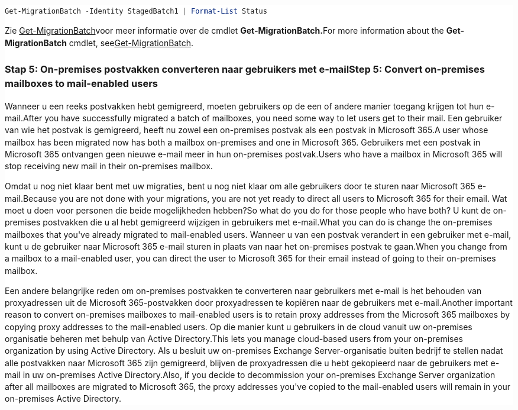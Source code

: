 ```powershell
Get-MigrationBatch -Identity StagedBatch1 | Format-List Status
```

<span data-ttu-id="692f8-216">Zie [Get-MigrationBatch](/powershell/module/exchange/get-migrationbatch)voor meer informatie over de cmdlet **Get-MigrationBatch.**</span><span class="sxs-lookup"><span data-stu-id="692f8-216">For more information about the **Get-MigrationBatch** cmdlet, see[Get-MigrationBatch](/powershell/module/exchange/get-migrationbatch).</span></span>

### <a name="step-5-convert-on-premises-mailboxes-to-mail-enabled-users"></a><span data-ttu-id="692f8-217">Stap 5: On-premises postvakken converteren naar gebruikers met e-mail</span><span class="sxs-lookup"><span data-stu-id="692f8-217">Step 5: Convert on-premises mailboxes to mail-enabled users</span></span>
<span data-ttu-id="692f8-218"><a name="BK_Endpoint"> </a></span><span class="sxs-lookup"><span data-stu-id="692f8-218"><a name="BK_Endpoint"> </a></span></span>

<span data-ttu-id="692f8-219">Wanneer u een reeks postvakken hebt gemigreerd, moeten gebruikers op de een of andere manier toegang krijgen tot hun e-mail.</span><span class="sxs-lookup"><span data-stu-id="692f8-219">After you have successfully migrated a batch of mailboxes, you need some way to let users get to their mail.</span></span> <span data-ttu-id="692f8-220">Een gebruiker van wie het postvak is gemigreerd, heeft nu zowel een on-premises postvak als een postvak in Microsoft 365.</span><span class="sxs-lookup"><span data-stu-id="692f8-220">A user whose mailbox has been migrated now has both a mailbox on-premises and one in Microsoft 365.</span></span> <span data-ttu-id="692f8-221">Gebruikers met een postvak in Microsoft 365 ontvangen geen nieuwe e-mail meer in hun on-premises postvak.</span><span class="sxs-lookup"><span data-stu-id="692f8-221">Users who have a mailbox in Microsoft 365 will stop receiving new mail in their on-premises mailbox.</span></span>

<span data-ttu-id="692f8-222">Omdat u nog niet klaar bent met uw migraties, bent u nog niet klaar om alle gebruikers door te sturen naar Microsoft 365 e-mail.</span><span class="sxs-lookup"><span data-stu-id="692f8-222">Because you are not done with your migrations, you are not yet ready to direct all users to Microsoft 365 for their email.</span></span> <span data-ttu-id="692f8-223">Wat moet u doen voor personen die beide mogelijkheden hebben?</span><span class="sxs-lookup"><span data-stu-id="692f8-223">So what do you do for those people who have both?</span></span> <span data-ttu-id="692f8-224">U kunt de on-premises postvakken die u al hebt gemigreerd wijzigen in gebruikers met e-mail.</span><span class="sxs-lookup"><span data-stu-id="692f8-224">What you can do is change the on-premises mailboxes that you've already migrated to mail-enabled users.</span></span> <span data-ttu-id="692f8-225">Wanneer u van een postvak verandert in een gebruiker met e-mail, kunt u de gebruiker naar Microsoft 365 e-mail sturen in plaats van naar het on-premises postvak te gaan.</span><span class="sxs-lookup"><span data-stu-id="692f8-225">When you change from a mailbox to a mail-enabled user, you can direct the user to Microsoft 365 for their email instead of going to their on-premises mailbox.</span></span>

<span data-ttu-id="692f8-226">Een andere belangrijke reden om on-premises postvakken te converteren naar gebruikers met e-mail is het behouden van proxyadressen uit de Microsoft 365-postvakken door proxyadressen te kopiëren naar de gebruikers met e-mail.</span><span class="sxs-lookup"><span data-stu-id="692f8-226">Another important reason to convert on-premises mailboxes to mail-enabled users is to retain proxy addresses from the Microsoft 365 mailboxes by copying proxy addresses to the mail-enabled users.</span></span> <span data-ttu-id="692f8-227">Op die manier kunt u gebruikers in de cloud vanuit uw on-premises organisatie beheren met behulp van Active Directory.</span><span class="sxs-lookup"><span data-stu-id="692f8-227">This lets you manage cloud-based users from your on-premises organization by using Active Directory.</span></span> <span data-ttu-id="692f8-228">Als u besluit uw on-premises Exchange Server-organisatie buiten bedrijf te stellen nadat alle postvakken naar Microsoft 365 zijn gemigreerd, blijven de proxyadressen die u hebt gekopieerd naar de gebruikers met e-mail in uw on-premises Active Directory.</span><span class="sxs-lookup"><span data-stu-id="692f8-228">Also, if you decide to decommission your on-premises Exchange Server organization after all mailboxes are migrated to Microsoft 365, the proxy addresses you've copied to the mail-enabled users will remain in your on-premises Active Directory.</span></span>
